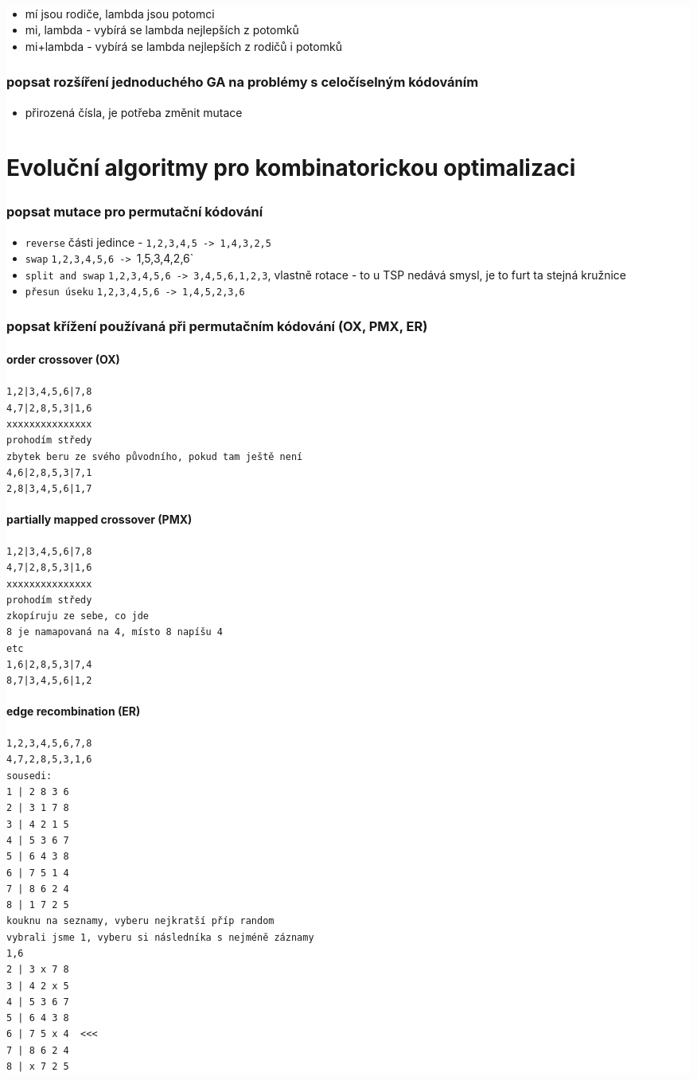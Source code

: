 - mí jsou rodiče, lambda jsou potomci
- mi, lambda - vybírá se lambda nejlepších z potomků
- mi+lambda - vybírá se lambda nejlepších z rodičů i potomků
### popsat rozšíření jednoduchého GA na problémy s celočíselným kódováním
- přirozená čísla, je potřeba změnit mutace
# Evoluční algoritmy pro kombinatorickou optimalizaci
### popsat mutace pro permutační kódování
- `reverse` části jedince - `1,2,3,4,5 -> 1,4,3,2,5`
- `swap` `1,2,3,4,5,6 -> `1,5,3,4,2,6`
- `split and swap` `1,2,3,4,5,6 -> 3,4,5,6,1,2,3`, vlastně rotace - to u TSP nedává smysl, je to furt ta stejná kružnice
- `přesun úseku` `1,2,3,4,5,6 -> 1,4,5,2,3,6`
### popsat křížení používaná při permutačním kódování (OX, PMX, ER)
#### order crossover (OX)
```
1,2|3,4,5,6|7,8
4,7|2,8,5,3|1,6
xxxxxxxxxxxxxxx
prohodím středy
zbytek beru ze svého původního, pokud tam ještě není
4,6|2,8,5,3|7,1
2,8|3,4,5,6|1,7
```
#### partially mapped crossover (PMX)
```
1,2|3,4,5,6|7,8
4,7|2,8,5,3|1,6
xxxxxxxxxxxxxxx
prohodím středy
zkopíruju ze sebe, co jde
8 je namapovaná na 4, místo 8 napíšu 4
etc
1,6|2,8,5,3|7,4
8,7|3,4,5,6|1,2
```
#### edge recombination (ER)
```
1,2,3,4,5,6,7,8
4,7,2,8,5,3,1,6
sousedi:
1 | 2 8 3 6
2 | 3 1 7 8
3 | 4 2 1 5
4 | 5 3 6 7
5 | 6 4 3 8
6 | 7 5 1 4
7 | 8 6 2 4
8 | 1 7 2 5
kouknu na seznamy, vyberu nejkratší příp random
vybrali jsme 1, vyberu si následníka s nejméně záznamy
1,6
2 | 3 x 7 8
3 | 4 2 x 5
4 | 5 3 6 7
5 | 6 4 3 8
6 | 7 5 x 4  <<<
7 | 8 6 2 4
8 | x 7 2 5
```